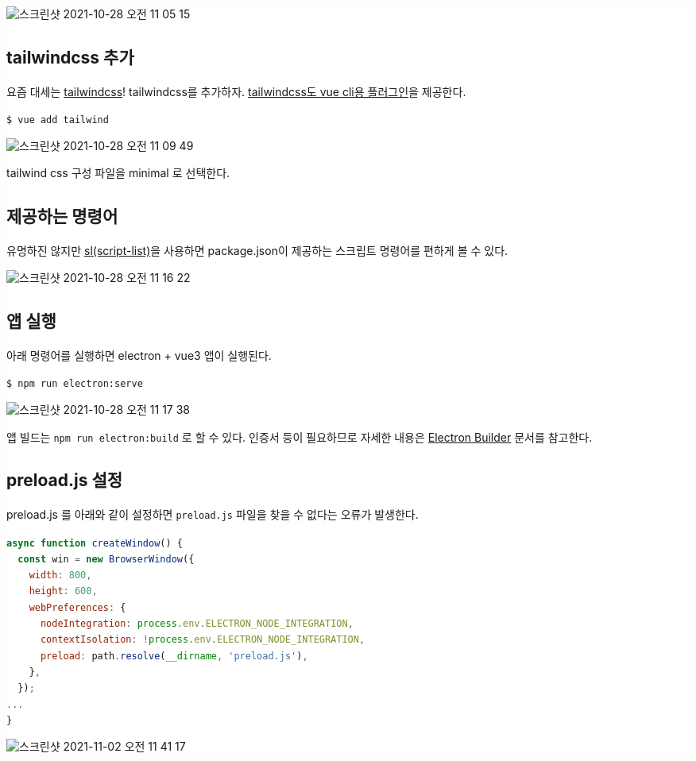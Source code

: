 <img width="1368" alt="스크린샷 2021-10-28 오전 11 05 15" src="https://user-images.githubusercontent.com/309935/139173683-2d7cb31e-dff2-4866-baaa-aaa46dea0424.png">



## tailwindcss 추가

요즘 대세는 [tailwindcss]()! tailwindcss를 추가하자. [tailwindcss도 vue cli용  플러그인](https://github.com/forsartis/vue-cli-plugin-tailwind)을 제공한다.

```
$ vue add tailwind
```

<img width="1368" alt="스크린샷 2021-10-28 오전 11 09 49" src="https://user-images.githubusercontent.com/309935/139174032-20939197-8fbd-4ecc-bc45-e16acd4b7ccd.png">

tailwind css 구성 파일을 minimal 로 선택한다.

## 제공하는 명령어 

유명하진 않지만 [sl(script-list)](https://www.npmjs.com/package/script-list)을 사용하면 package.json이 제공하는 스크립트 명령어를 편하게 볼 수 있다.

<img width="1368" alt="스크린샷 2021-10-28 오전 11 16 22" src="https://user-images.githubusercontent.com/309935/139174663-30323877-40a7-4ad1-98c9-6c77103f4b47.png">



## 앱 실행

아래 명령어를 실행하면 electron + vue3 앱이 실행된다.

```
$ npm run electron:serve
```

<img width="912" alt="스크린샷 2021-10-28 오전 11 17 38" src="https://user-images.githubusercontent.com/309935/139174818-9d884250-c3a0-46cc-88b2-d67511a2564f.png">

앱 빌드는 `npm run electron:build` 로 할 수 있다. 인증서 등이 필요하므로 자세한 내용은 [Electron Builder](https://www.electron.build/) 문서를 참고한다.

## preload.js 설정

preload.js 를 아래와 같이 설정하면 `preload.js` 파일을 찾을 수 없다는 오류가 발생한다.

```javascript
async function createWindow() {
  const win = new BrowserWindow({
    width: 800,
    height: 600,
    webPreferences: {
      nodeIntegration: process.env.ELECTRON_NODE_INTEGRATION,
      contextIsolation: !process.env.ELECTRON_NODE_INTEGRATION,
      preload: path.resolve(__dirname, 'preload.js'),
    },
  });
...
}
```
<img width="912" alt="스크린샷 2021-11-02 오전 11 41 17" src="https://user-images.githubusercontent.com/309935/139778173-b0028471-aae6-4667-a0bd-4799e416ed9b.png"> 
